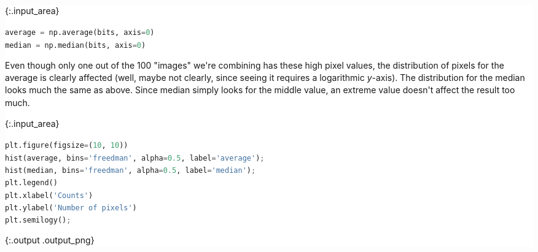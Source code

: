 
{:.input_area}
```python
average = np.average(bits, axis=0)
median = np.median(bits, axis=0)
```


Even though only one out of the 100 "images" we're combining has these high
pixel values, the distribution of pixels for the average is clearly affected
(well, maybe not clearly, since seeing it requires a logarithmic $y$-axis). The
distribution for the median looks much the same as above. Since median simply
looks for the middle value, an extreme value doesn't affect the result too much.



{:.input_area}
```python
plt.figure(figsize=(10, 10))
hist(average, bins='freedman', alpha=0.5, label='average');
hist(median, bins='freedman', alpha=0.5, label='median');
plt.legend()
plt.xlabel('Counts')
plt.ylabel('Number of pixels')
plt.semilogy();
```



{:.output .output_png}